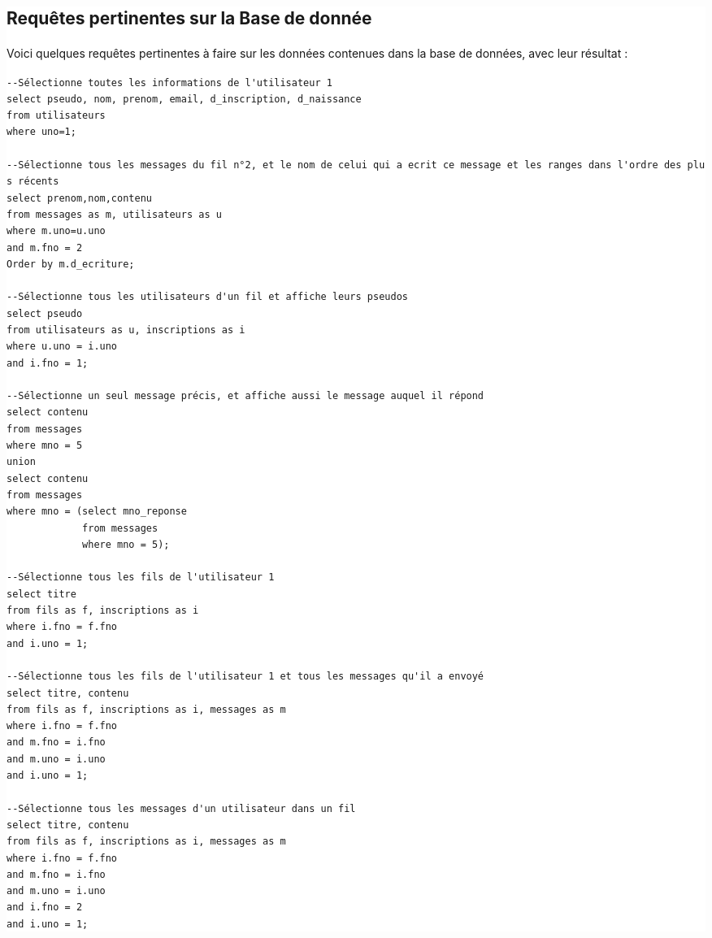 ## Requêtes pertinentes sur la Base de donnée

Voici quelques requêtes pertinentes à faire sur les données contenues dans la base de données, avec leur résultat : 

```
--Sélectionne toutes les informations de l'utilisateur 1
select pseudo, nom, prenom, email, d_inscription, d_naissance
from utilisateurs
where uno=1;

--Sélectionne tous les messages du fil n°2, et le nom de celui qui a ecrit ce message et les ranges dans l'ordre des plus récents
select prenom,nom,contenu
from messages as m, utilisateurs as u
where m.uno=u.uno
and m.fno = 2
Order by m.d_ecriture;

--Sélectionne tous les utilisateurs d'un fil et affiche leurs pseudos
select pseudo
from utilisateurs as u, inscriptions as i
where u.uno = i.uno
and i.fno = 1;

--Sélectionne un seul message précis, et affiche aussi le message auquel il répond
select contenu
from messages
where mno = 5
union
select contenu
from messages
where mno = (select mno_reponse
             from messages
             where mno = 5);

--Sélectionne tous les fils de l'utilisateur 1
select titre
from fils as f, inscriptions as i
where i.fno = f.fno
and i.uno = 1;

--Sélectionne tous les fils de l'utilisateur 1 et tous les messages qu'il a envoyé
select titre, contenu
from fils as f, inscriptions as i, messages as m
where i.fno = f.fno
and m.fno = i.fno
and m.uno = i.uno
and i.uno = 1;

--Sélectionne tous les messages d'un utilisateur dans un fil
select titre, contenu
from fils as f, inscriptions as i, messages as m
where i.fno = f.fno
and m.fno = i.fno
and m.uno = i.uno
and i.fno = 2
and i.uno = 1;
```
